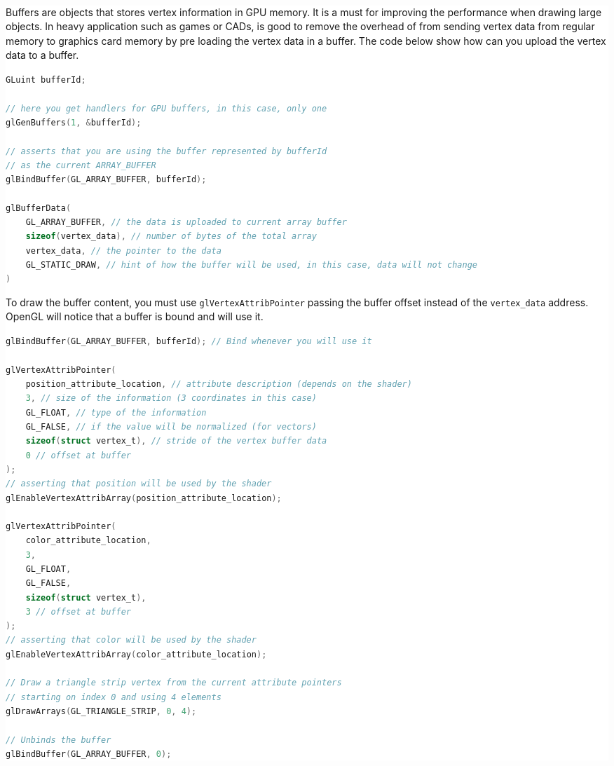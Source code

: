 Buffers are objects that stores vertex information in GPU memory. It is
a must for improving the performance when drawing large objects. In
heavy application such as games or CADs, is good to remove the overhead
of from sending vertex data from regular memory to graphics card memory
by pre loading the vertex data in a buffer. The code below show how can
you upload the vertex data to a buffer.

```c
GLuint bufferId;

// here you get handlers for GPU buffers, in this case, only one
glGenBuffers(1, &bufferId);

// asserts that you are using the buffer represented by bufferId
// as the current ARRAY_BUFFER
glBindBuffer(GL_ARRAY_BUFFER, bufferId);

glBufferData(
    GL_ARRAY_BUFFER, // the data is uploaded to current array buffer
    sizeof(vertex_data), // number of bytes of the total array
    vertex_data, // the pointer to the data
    GL_STATIC_DRAW, // hint of how the buffer will be used, in this case, data will not change
)
```

To draw the buffer content, you must use `glVertexAttribPointer` passing
the buffer offset instead of the ` vertex_data ` address. OpenGL will
notice that a buffer is bound and will use it.

```c
glBindBuffer(GL_ARRAY_BUFFER, bufferId); // Bind whenever you will use it

glVertexAttribPointer(
    position_attribute_location, // attribute description (depends on the shader)
    3, // size of the information (3 coordinates in this case)
    GL_FLOAT, // type of the information
    GL_FALSE, // if the value will be normalized (for vectors)
    sizeof(struct vertex_t), // stride of the vertex buffer data
    0 // offset at buffer
);
// asserting that position will be used by the shader
glEnableVertexAttribArray(position_attribute_location); 

glVertexAttribPointer(
    color_attribute_location,
    3,
    GL_FLOAT,
    GL_FALSE,
    sizeof(struct vertex_t),
    3 // offset at buffer
);
// asserting that color will be used by the shader
glEnableVertexAttribArray(color_attribute_location);

// Draw a triangle strip vertex from the current attribute pointers
// starting on index 0 and using 4 elements
glDrawArrays(GL_TRIANGLE_STRIP, 0, 4);

// Unbinds the buffer
glBindBuffer(GL_ARRAY_BUFFER, 0);
```
